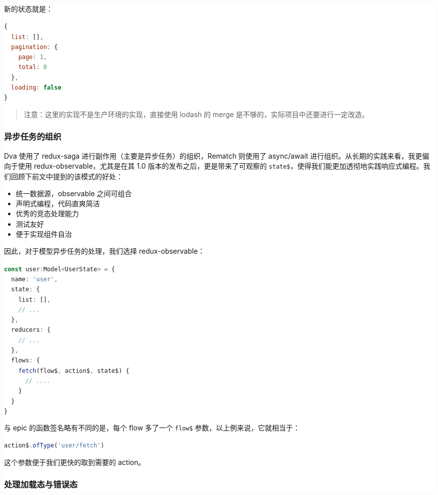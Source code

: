 新的状态就是：

```js
{
  list: [],
  pagination: {
  	page: 1,
    total: 0
  },
  loading: false
}
```

> 注意：这里的实现不是生产环境的实现，直接使用 lodash 的 merge 是不够的，实际项目中还要进行一定改造。

### 异步任务的组织

Dva 使用了 redux-saga 进行副作用（主要是异步任务）的组织，Rematch 则使用了 async/await 进行组织。从长期的实践来看，我更偏向于使用 redux-observable，尤其是在其 1.0 版本的发布之后，更是带来了可观察的 `state$`，使得我们能更加透彻地实践响应式编程。我们回顾下前文中提到的该模式的好处：

- 统一数据源，observable 之间可组合
- 声明式编程，代码直爽简洁
- 优秀的竞态处理能力
- 测试友好
- 便于实现组件自治

因此，对于模型异步任务的处理，我们选择 redux-observable：

```ts
const user:Model<UserState> = {
  name: 'user',
  state: {
    list: [],
    // ...
  },
  reducers: {
    // ...
  },
  flows: {
    fetch(flow$, action$, state$) {
      // ....
    }
  }
}
```

与 epic 的函数签名略有不同的是，每个 flow 多了一个 `flow$` 参数，以上例来说，它就相当于：

```js
action$.ofType('user/fetch')
```

这个参数便于我们更快的取到需要的 action。

### 处理加载态与错误态
